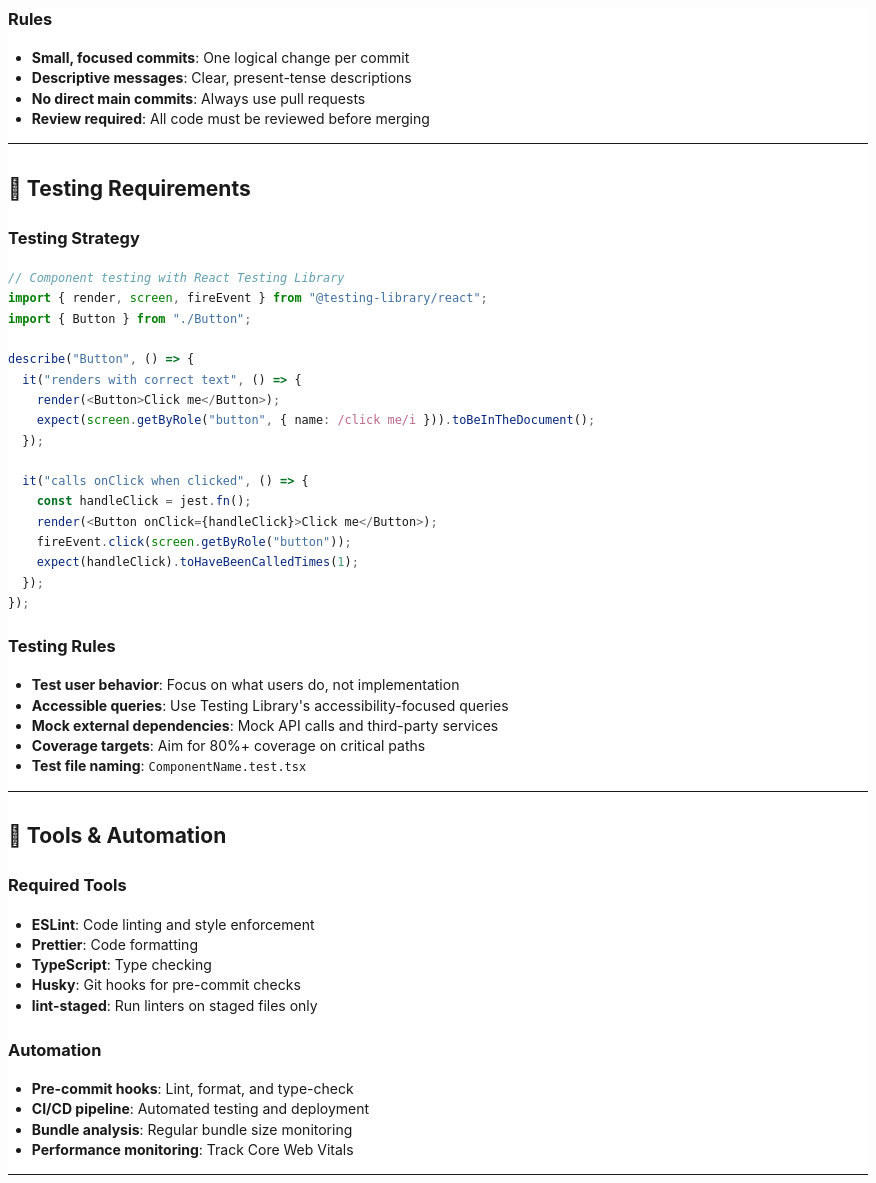 ### Rules
- **Small, focused commits**: One logical change per commit
- **Descriptive messages**: Clear, present-tense descriptions
- **No direct main commits**: Always use pull requests
- **Review required**: All code must be reviewed before merging

---

## 🧪 Testing Requirements

### Testing Strategy
```typescript
// Component testing with React Testing Library
import { render, screen, fireEvent } from "@testing-library/react";
import { Button } from "./Button";

describe("Button", () => {
  it("renders with correct text", () => {
    render(<Button>Click me</Button>);
    expect(screen.getByRole("button", { name: /click me/i })).toBeInTheDocument();
  });

  it("calls onClick when clicked", () => {
    const handleClick = jest.fn();
    render(<Button onClick={handleClick}>Click me</Button>);
    fireEvent.click(screen.getByRole("button"));
    expect(handleClick).toHaveBeenCalledTimes(1);
  });
});
```

### Testing Rules
- **Test user behavior**: Focus on what users do, not implementation
- **Accessible queries**: Use Testing Library's accessibility-focused queries
- **Mock external dependencies**: Mock API calls and third-party services
- **Coverage targets**: Aim for 80%+ coverage on critical paths
- **Test file naming**: `ComponentName.test.tsx`

---

## 🔧 Tools & Automation

### Required Tools
- **ESLint**: Code linting and style enforcement
- **Prettier**: Code formatting
- **TypeScript**: Type checking
- **Husky**: Git hooks for pre-commit checks
- **lint-staged**: Run linters on staged files only

### Automation
- **Pre-commit hooks**: Lint, format, and type-check
- **CI/CD pipeline**: Automated testing and deployment
- **Bundle analysis**: Regular bundle size monitoring
- **Performance monitoring**: Track Core Web Vitals

---